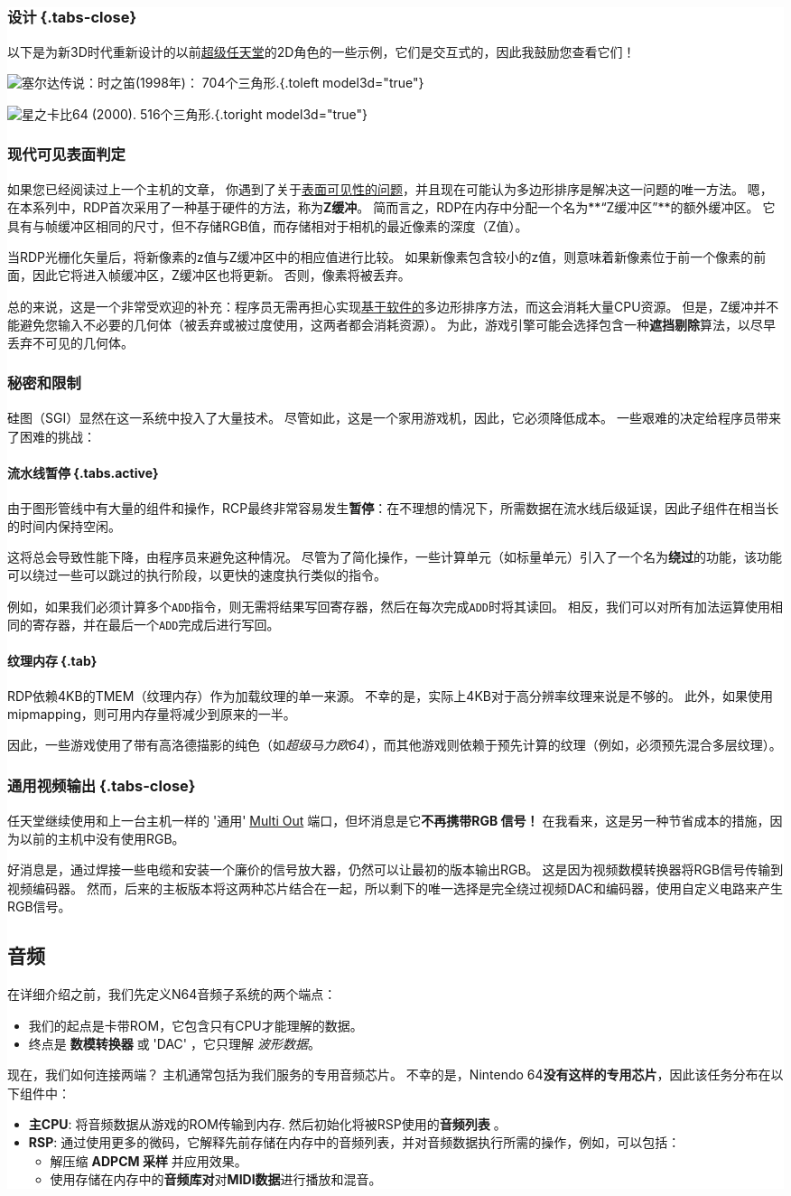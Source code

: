 ### 设计 {.tabs-close}

以下是为新3D时代重新设计的以前[超级任天堂](super-nintendo)的2D角色的一些示例，它们是交互式的，因此我鼓励您查看它们！

![塞尔达传说：时之笛(1998年)：<br>704个三角形.](link_ocarina_64){.toleft model3d="true"}

![星之卡比64 (2000).<br>516个三角形.](kirby_cristals_64){.toright model3d="true"}

### 现代可见表面判定

如果您已经阅读过上一个主机的文章， 你遇到了关于[表面可见性的问题](sega-saturn#an-introduction-to-the-visibility-problem)，并且现在可能认为多边形排序是解决这一问题的唯一方法。 嗯，在本系列中，RDP首次采用了一种基于硬件的方法，称为**Z缓冲**。 简而言之，RDP在内存中分配一个名为**“Z缓冲区”**的额外缓冲区。 它具有与帧缓冲区相同的尺寸，但不存储RGB值，而存储相对于相机的最近像素的深度（Z值）。

当RDP光栅化矢量后，将新像素的z值与Z缓冲区中的相应值进行比较。 如果新像素包含较小的z值，则意味着新像素位于前一个像素的前面，因此它将进入帧缓冲区，Z缓冲区也将更新。 否则，像素将被丢弃。

总的来说，这是一个非常受欢迎的补充：程序员无需再担心实现[基于软件的](playstation#tab-3-2-visibility-approach)多边形排序方法，而这会消耗大量CPU资源。 但是，Z缓冲并不能避免您输入不必要的几何体（被丢弃或被过度使用，这两者都会消耗资源）。 为此，游戏引擎可能会选择包含一种<strong x-id=“1”>遮挡剔除</strong>算法，以尽早丢弃不可见的几何体。

### 秘密和限制

硅图（SGI）显然在这一系统中投入了大量技术。 尽管如此，这是一个家用游戏机，因此，它必须降低成本。 一些艰难的决定给程序员带来了困难的挑战：

#### 流水线暂停 {.tabs.active}

由于图形管线中有大量的组件和操作，RCP最终非常容易发生<strong x-id=“1”>暂停</strong>：在不理想的情况下，所需数据在流水线后级延误，因此子组件在相当长的时间内保持空闲。

这将总会导致性能下降，由程序员来避免这种情况。 尽管为了简化操作，一些计算单元（如标量单元）引入了一个名为**绕过**的功能，该功能可以绕过一些可以跳过的执行阶段，以更快的速度执行类似的指令。

例如，如果我们必须计算多个`ADD`指令，则无需将结果写回寄存器，然后在每次完成`ADD`时将其读回。 相反，我们可以对所有加法运算使用相同的寄存器，并在最后一个`ADD`完成后进行写回。

#### 纹理内存 {.tab}

RDP依赖4KB的TMEM（纹理内存）作为加载纹理的单一来源。 不幸的是，实际上4KB对于高分辨率纹理来说是不够的。 此外，如果使用mipmapping，则可用内存量将减少到原来的一半。

因此，一些游戏使用了带有高洛德描影的纯色（如<em x-id=“3”>超级马力欧64</em>），而其他游戏则依赖于预先计算的纹理（例如，必须预先混合多层纹理）。

### 通用视频输出 {.tabs-close}

任天堂继续使用和上一台主机一样的 '通用' [Multi Out](super-nintendo.md#a-convenient-video-out) 端口，但坏消息是它**不再携带RGB 信号！** 在我看来，这是另一种节省成本的措施，因为以前的主机中没有使用RGB。

好消息是，通过焊接一些电缆和安装一个廉价的信号放大器，仍然可以让最初的版本输出RGB。 这是因为视频数模转换器将RGB信号传输到视频编码器。 然而，后来的主板版本将这两种芯片结合在一起，所以剩下的唯一选择是完全绕过视频DAC和编码器，使用自定义电路来产生RGB信号。

## 音频

在详细介绍之前，我们先定义N64音频子系统的两个端点：

- 我们的起点是卡带ROM，它包含只有CPU才能理解的数据。
- 终点是 **数模转换器** 或 'DAC' ，它只理解 *波形数据*。

现在，我们如何连接两端？ 主机通常包括为我们服务的专用音频芯片。 不幸的是，Nintendo 64<strong x-id=“1”>没有这样的专用芯片</strong>，因此该任务分布在以下组件中：

- **主CPU**: 将音频数据从游戏的ROM传输到内存. 然后初始化将被RSP使用的**音频列表** 。
- **RSP**: 通过使用更多的微码，它解释先前存储在内存中的音频列表，并对音频数据执行所需的操作，例如，可以包括：
  - 解压缩 **ADPCM 采样** 并应用效果。
  - 使用存储在内存中的**音频库对**对**MIDI数据**进行播放和混音。
